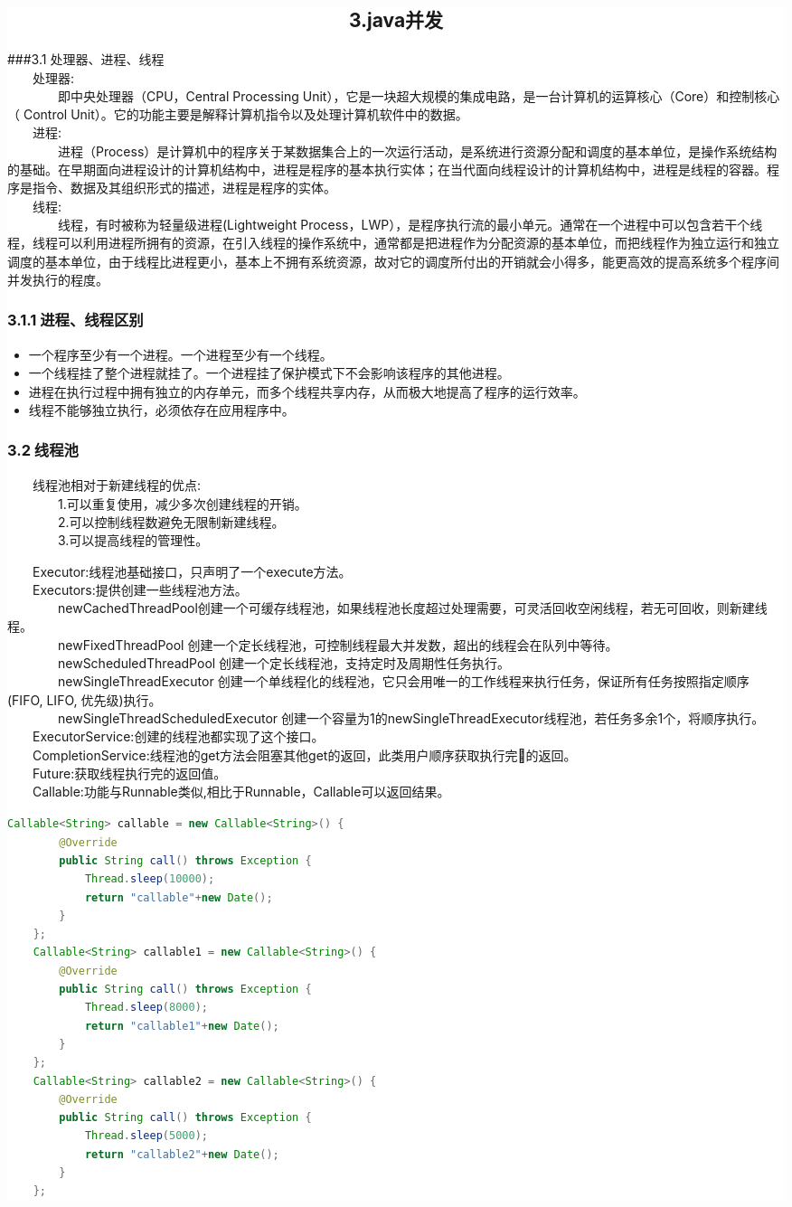 ## <center>3.java并发</center>

###3.1 处理器、进程、线程   
&emsp;&emsp;处理器:    
&emsp;&emsp;&emsp;&emsp;即中央处理器（CPU，Central Processing Unit），它是一块超大规模的集成电路，是一台计算机的运算核心（Core）和控制核心（ Control Unit）。它的功能主要是解释计算机指令以及处理计算机软件中的数据。      
&emsp;&emsp;进程:    
&emsp;&emsp;&emsp;&emsp;进程（Process）是计算机中的程序关于某数据集合上的一次运行活动，是系统进行资源分配和调度的基本单位，是操作系统结构的基础。在早期面向进程设计的计算机结构中，进程是程序的基本执行实体；在当代面向线程设计的计算机结构中，进程是线程的容器。程序是指令、数据及其组织形式的描述，进程是程序的实体。       
&emsp;&emsp;线程:    
&emsp;&emsp;&emsp;&emsp;线程，有时被称为轻量级进程(Lightweight Process，LWP），是程序执行流的最小单元。通常在一个进程中可以包含若干个线程，线程可以利用进程所拥有的资源，在引入线程的操作系统中，通常都是把进程作为分配资源的基本单位，而把线程作为独立运行和独立调度的基本单位，由于线程比进程更小，基本上不拥有系统资源，故对它的调度所付出的开销就会小得多，能更高效的提高系统多个程序间并发执行的程度。     

### 3.1.1 进程、线程区别    
- 一个程序至少有一个进程。一个进程至少有一个线程。    
- 一个线程挂了整个进程就挂了。一个进程挂了保护模式下不会影响该程序的其他进程。   
- 进程在执行过程中拥有独立的内存单元，而多个线程共享内存，从而极大地提高了程序的运行效率。   
- 线程不能够独立执行，必须依存在应用程序中。


### 3.2 线程池  
&emsp;&emsp;线程池相对于新建线程的优点:   
&emsp;&emsp;&emsp;&emsp;1.可以重复使用，减少多次创建线程的开销。    
&emsp;&emsp;&emsp;&emsp;2.可以控制线程数避免无限制新建线程。    
&emsp;&emsp;&emsp;&emsp;3.可以提高线程的管理性。    

&emsp;&emsp;Executor:线程池基础接口，只声明了一个execute方法。    
&emsp;&emsp;Executors:提供创建一些线程池方法。   
&emsp;&emsp;&emsp;&emsp;newCachedThreadPool创建一个可缓存线程池，如果线程池长度超过处理需要，可灵活回收空闲线程，若无可回收，则新建线程。  
&emsp;&emsp;&emsp;&emsp;newFixedThreadPool 创建一个定长线程池，可控制线程最大并发数，超出的线程会在队列中等待。     
&emsp;&emsp;&emsp;&emsp;newScheduledThreadPool 创建一个定长线程池，支持定时及周期性任务执行。     
&emsp;&emsp;&emsp;&emsp;newSingleThreadExecutor 创建一个单线程化的线程池，它只会用唯一的工作线程来执行任务，保证所有任务按照指定顺序(FIFO, LIFO, 优先级)执行。   
&emsp;&emsp;&emsp;&emsp;newSingleThreadScheduledExecutor 创建一个容量为1的newSingleThreadExecutor线程池，若任务多余1个，将顺序执行。    
&emsp;&emsp;ExecutorService:创建的线程池都实现了这个接口。   
&emsp;&emsp;CompletionService:线程池的get方法会阻塞其他get的返回，此类用户顺序获取执行完的返回。    
&emsp;&emsp;Future:获取线程执行完的返回值。       
&emsp;&emsp;Callable:功能与Runnable类似,相比于Runnable，Callable可以返回结果。 

```java
Callable<String> callable = new Callable<String>() {
        @Override
        public String call() throws Exception {
            Thread.sleep(10000);
            return "callable"+new Date();
        }
    };
    Callable<String> callable1 = new Callable<String>() {
        @Override
        public String call() throws Exception {
            Thread.sleep(8000);
            return "callable1"+new Date();
        }
    };
    Callable<String> callable2 = new Callable<String>() {
        @Override
        public String call() throws Exception {
            Thread.sleep(5000);
            return "callable2"+new Date();
        }
    };

```